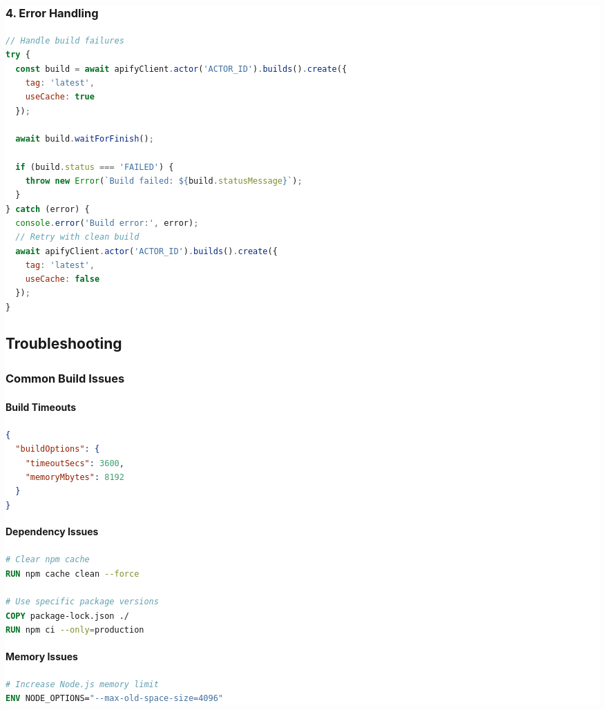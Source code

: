 ### 4. Error Handling
```javascript
// Handle build failures
try {
  const build = await apifyClient.actor('ACTOR_ID').builds().create({
    tag: 'latest',
    useCache: true
  });
  
  await build.waitForFinish();
  
  if (build.status === 'FAILED') {
    throw new Error(`Build failed: ${build.statusMessage}`);
  }
} catch (error) {
  console.error('Build error:', error);
  // Retry with clean build
  await apifyClient.actor('ACTOR_ID').builds().create({
    tag: 'latest',
    useCache: false
  });
}
```

## Troubleshooting

### Common Build Issues

#### Build Timeouts
```json
{
  "buildOptions": {
    "timeoutSecs": 3600,
    "memoryMbytes": 8192
  }
}
```

#### Dependency Issues
```dockerfile
# Clear npm cache
RUN npm cache clean --force

# Use specific package versions
COPY package-lock.json ./
RUN npm ci --only=production
```

#### Memory Issues
```dockerfile
# Increase Node.js memory limit
ENV NODE_OPTIONS="--max-old-space-size=4096"
```
